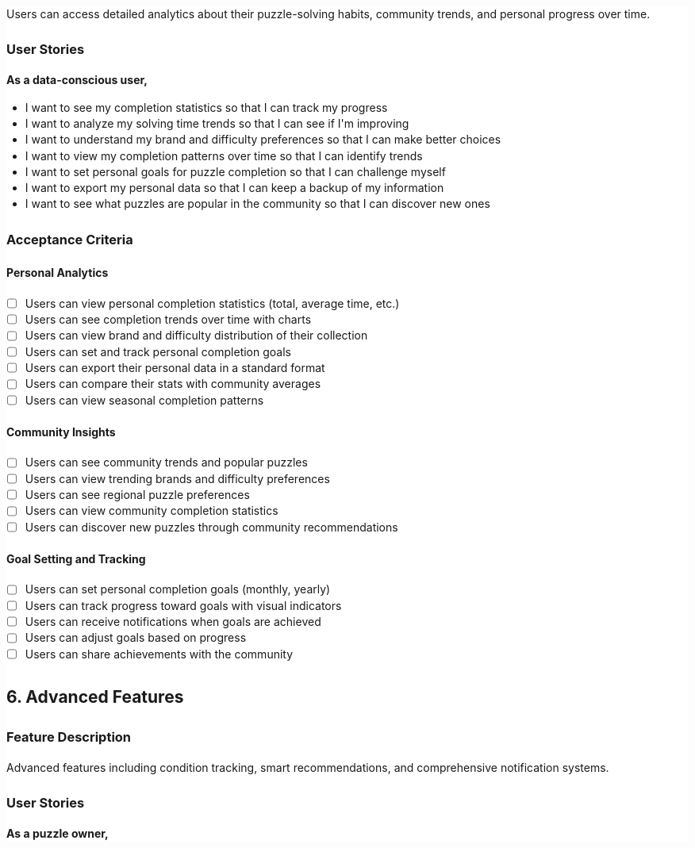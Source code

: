 Users can access detailed analytics about their puzzle-solving habits, community trends, and personal progress over time.

### User Stories

**As a data-conscious user,**

- I want to see my completion statistics so that I can track my progress
- I want to analyze my solving time trends so that I can see if I'm improving
- I want to understand my brand and difficulty preferences so that I can make better choices
- I want to view my completion patterns over time so that I can identify trends
- I want to set personal goals for puzzle completion so that I can challenge myself
- I want to export my personal data so that I can keep a backup of my information
- I want to see what puzzles are popular in the community so that I can discover new ones

### Acceptance Criteria

#### Personal Analytics

- [ ] Users can view personal completion statistics (total, average time, etc.)
- [ ] Users can see completion trends over time with charts
- [ ] Users can view brand and difficulty distribution of their collection
- [ ] Users can set and track personal completion goals
- [ ] Users can export their personal data in a standard format
- [ ] Users can compare their stats with community averages
- [ ] Users can view seasonal completion patterns

#### Community Insights

- [ ] Users can see community trends and popular puzzles
- [ ] Users can view trending brands and difficulty preferences
- [ ] Users can see regional puzzle preferences
- [ ] Users can view community completion statistics
- [ ] Users can discover new puzzles through community recommendations

#### Goal Setting and Tracking

- [ ] Users can set personal completion goals (monthly, yearly)
- [ ] Users can track progress toward goals with visual indicators
- [ ] Users can receive notifications when goals are achieved
- [ ] Users can adjust goals based on progress
- [ ] Users can share achievements with the community

## 6. Advanced Features

### Feature Description

Advanced features including condition tracking, smart recommendations, and comprehensive notification systems.

### User Stories

**As a puzzle owner,**
